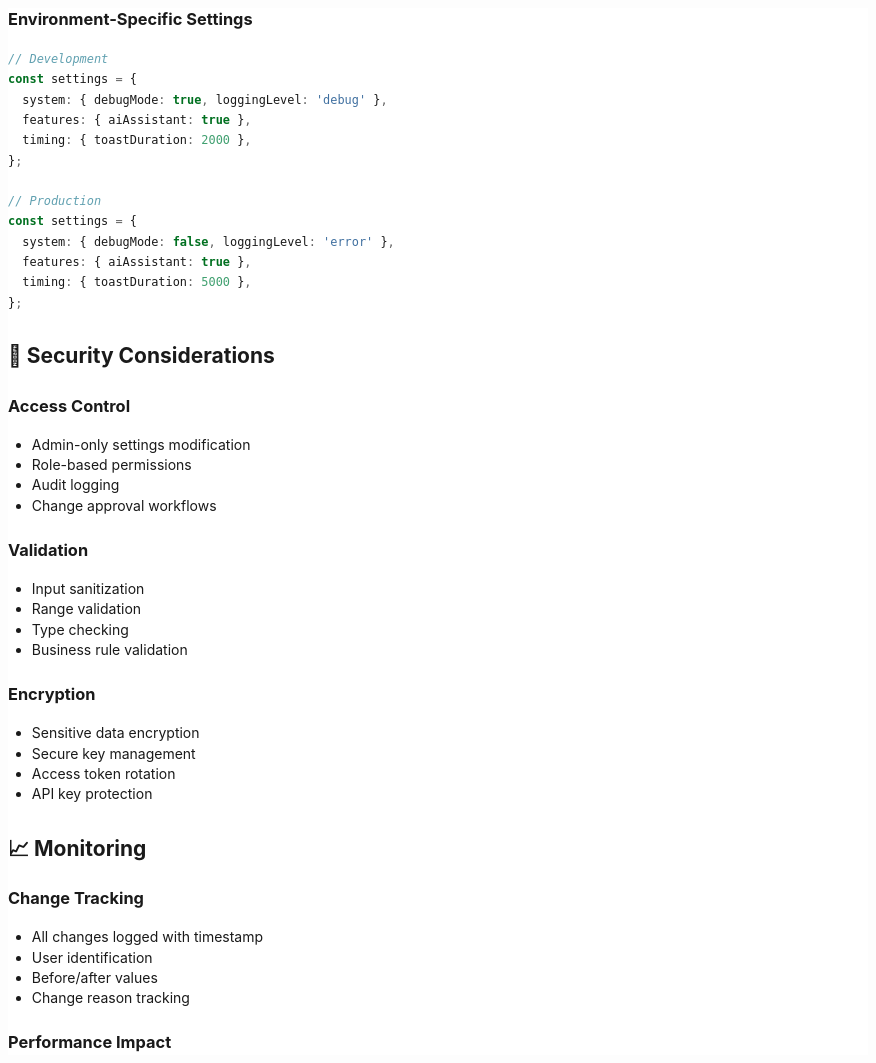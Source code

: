 ### **Environment-Specific Settings**

```typescript
// Development
const settings = {
  system: { debugMode: true, loggingLevel: 'debug' },
  features: { aiAssistant: true },
  timing: { toastDuration: 2000 },
};

// Production
const settings = {
  system: { debugMode: false, loggingLevel: 'error' },
  features: { aiAssistant: true },
  timing: { toastDuration: 5000 },
};
```

## 🔐 Security Considerations

### **Access Control**

- Admin-only settings modification
- Role-based permissions
- Audit logging
- Change approval workflows

### **Validation**

- Input sanitization
- Range validation
- Type checking
- Business rule validation

### **Encryption**

- Sensitive data encryption
- Secure key management
- Access token rotation
- API key protection

## 📈 Monitoring

### **Change Tracking**

- All changes logged with timestamp
- User identification
- Before/after values
- Change reason tracking

### **Performance Impact**
